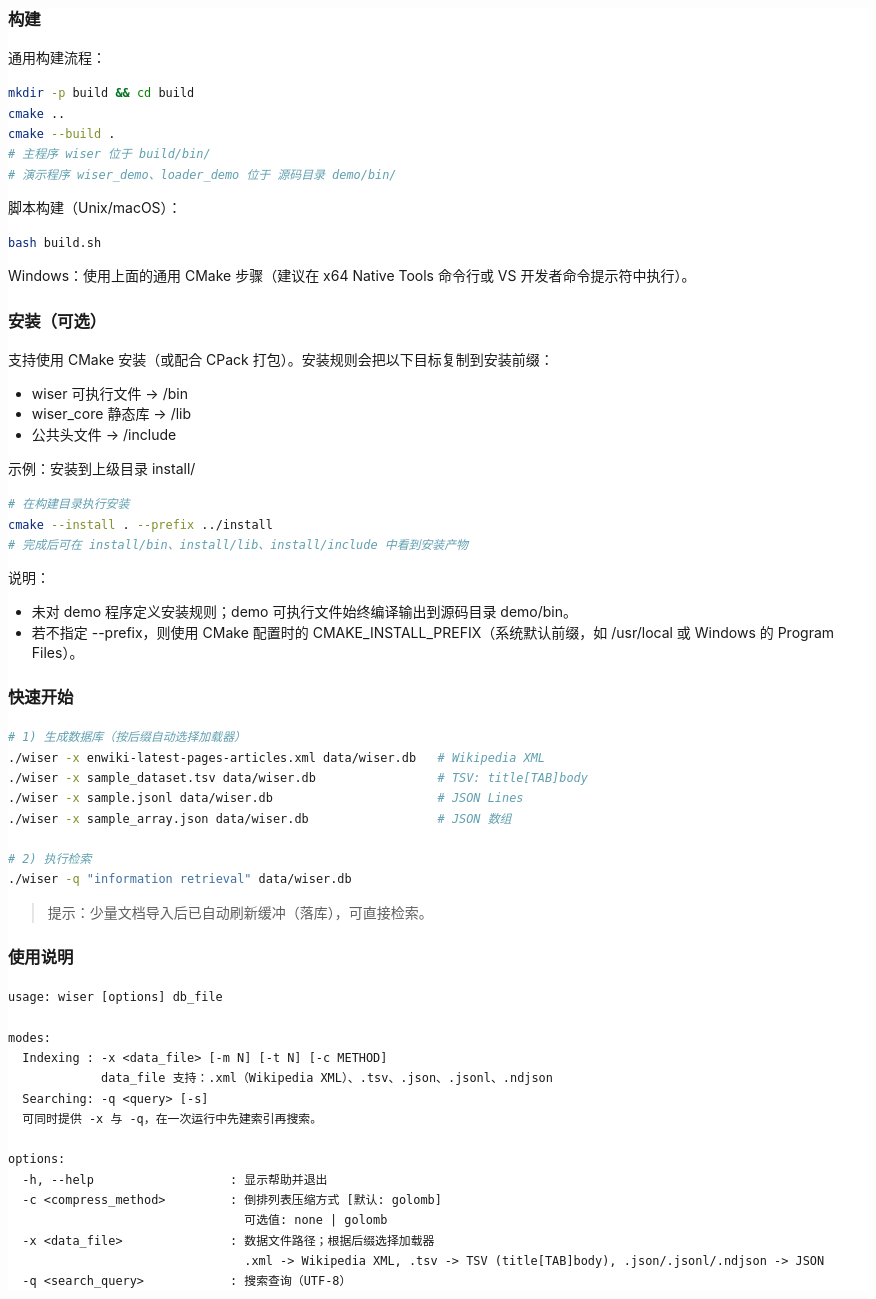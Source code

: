 ### 构建

通用构建流程：
```bash
mkdir -p build && cd build
cmake ..
cmake --build .
# 主程序 wiser 位于 build/bin/
# 演示程序 wiser_demo、loader_demo 位于 源码目录 demo/bin/
```

脚本构建（Unix/macOS）：
```bash
bash build.sh
```

Windows：使用上面的通用 CMake 步骤（建议在 x64 Native Tools 命令行或 VS 开发者命令提示符中执行）。

### 安装（可选）
支持使用 CMake 安装（或配合 CPack 打包）。安装规则会把以下目标复制到安装前缀：
- wiser 可执行文件 -> <prefix>/bin
- wiser_core 静态库 -> <prefix>/lib
- 公共头文件 -> <prefix>/include

示例：安装到上级目录 install/
```bash
# 在构建目录执行安装
cmake --install . --prefix ../install
# 完成后可在 install/bin、install/lib、install/include 中看到安装产物
```

说明：
- 未对 demo 程序定义安装规则；demo 可执行文件始终编译输出到源码目录 demo/bin。
- 若不指定 --prefix，则使用 CMake 配置时的 CMAKE_INSTALL_PREFIX（系统默认前缀，如 /usr/local 或 Windows 的 Program Files）。

### 快速开始
```bash
# 1) 生成数据库（按后缀自动选择加载器）
./wiser -x enwiki-latest-pages-articles.xml data/wiser.db   # Wikipedia XML
./wiser -x sample_dataset.tsv data/wiser.db                 # TSV: title[TAB]body
./wiser -x sample.jsonl data/wiser.db                       # JSON Lines
./wiser -x sample_array.json data/wiser.db                  # JSON 数组

# 2) 执行检索
./wiser -q "information retrieval" data/wiser.db
```
> 提示：少量文档导入后已自动刷新缓冲（落库），可直接检索。

### 使用说明
```
usage: wiser [options] db_file

modes:
  Indexing : -x <data_file> [-m N] [-t N] [-c METHOD]
             data_file 支持：.xml（Wikipedia XML）、.tsv、.json、.jsonl、.ndjson
  Searching: -q <query> [-s]
  可同时提供 -x 与 -q，在一次运行中先建索引再搜索。

options:
  -h, --help                   : 显示帮助并退出
  -c <compress_method>         : 倒排列表压缩方式 [默认: golomb]
                                 可选值: none | golomb
  -x <data_file>               : 数据文件路径；根据后缀选择加载器
                                 .xml -> Wikipedia XML, .tsv -> TSV (title[TAB]body), .json/.jsonl/.ndjson -> JSON
  -q <search_query>            : 搜索查询（UTF-8）
```